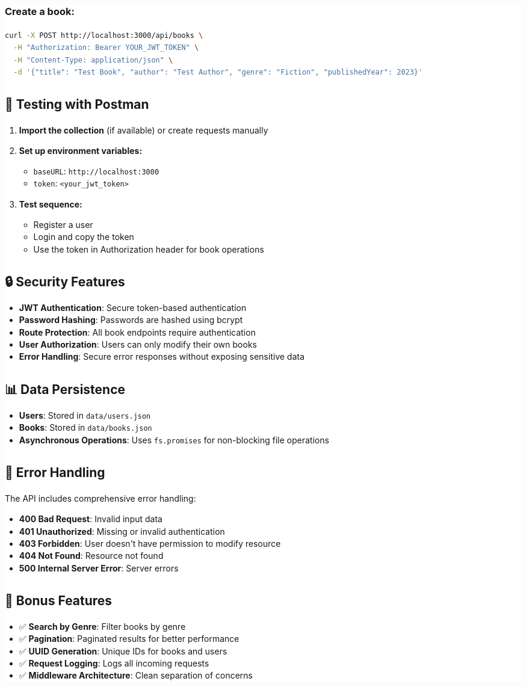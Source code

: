 ### Create a book:
```bash
curl -X POST http://localhost:3000/api/books \
  -H "Authorization: Bearer YOUR_JWT_TOKEN" \
  -H "Content-Type: application/json" \
  -d '{"title": "Test Book", "author": "Test Author", "genre": "Fiction", "publishedYear": 2023}'
```

## 🧪 Testing with Postman

1. **Import the collection** (if available) or create requests manually
2. **Set up environment variables:**
   - `baseURL`: `http://localhost:3000`
   - `token`: `<your_jwt_token>`

3. **Test sequence:**
   - Register a user
   - Login and copy the token
   - Use the token in Authorization header for book operations

## 🔒 Security Features

- **JWT Authentication**: Secure token-based authentication
- **Password Hashing**: Passwords are hashed using bcrypt
- **Route Protection**: All book endpoints require authentication
- **User Authorization**: Users can only modify their own books
- **Error Handling**: Secure error responses without exposing sensitive data

## 📊 Data Persistence

- **Users**: Stored in `data/users.json`
- **Books**: Stored in `data/books.json`
- **Asynchronous Operations**: Uses `fs.promises` for non-blocking file operations

## 🚨 Error Handling

The API includes comprehensive error handling:

- **400 Bad Request**: Invalid input data
- **401 Unauthorized**: Missing or invalid authentication
- **403 Forbidden**: User doesn't have permission to modify resource
- **404 Not Found**: Resource not found
- **500 Internal Server Error**: Server errors

## 🌟 Bonus Features

- ✅ **Search by Genre**: Filter books by genre
- ✅ **Pagination**: Paginated results for better performance
- ✅ **UUID Generation**: Unique IDs for books and users
- ✅ **Request Logging**: Logs all incoming requests
- ✅ **Middleware Architecture**: Clean separation of concerns
